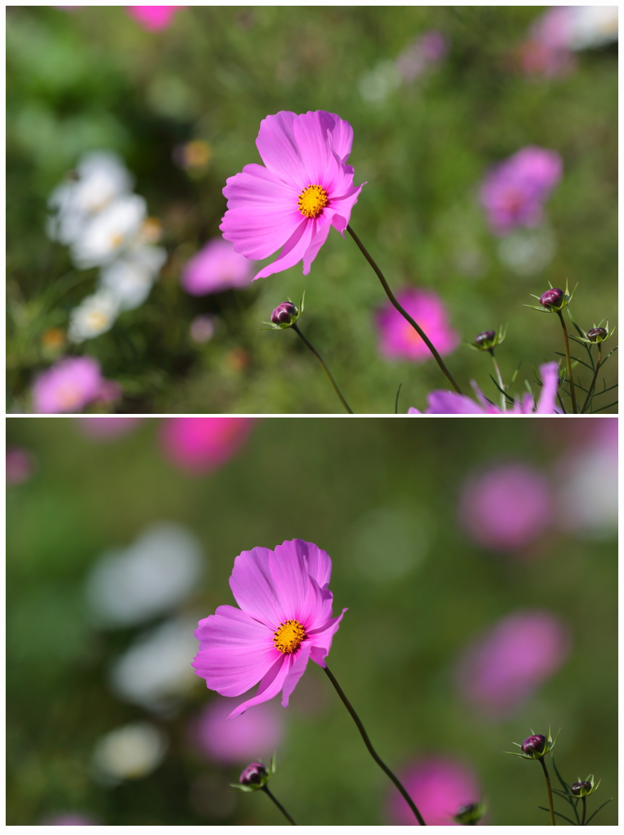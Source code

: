<a href="20211029_012.JPG" data-lightbox="abc"><img src="20211029_012.JPG" alt="サンプル画像" width="900" /></a>
<a href="20211029_013.JPG" data-lightbox="abc"><img src="20211029_013.JPG" alt="サンプル画像" width="900" /></a>